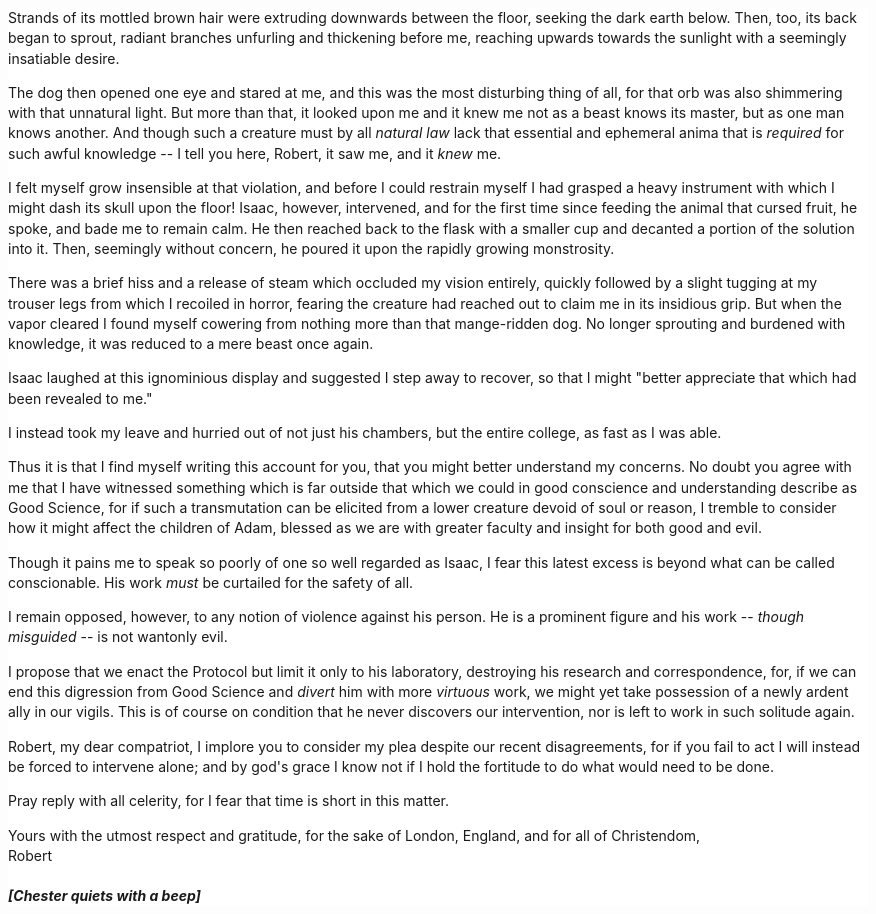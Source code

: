 Strands of its mottled brown hair were extruding downwards between the floor, seeking the dark earth below. Then, too, its back began to sprout, radiant branches unfurling and thickening before me, reaching upwards towards the sunlight with a seemingly insatiable desire.

The dog then opened one eye and stared at me, and this was the most disturbing thing of all, for that orb was also shimmering with that unnatural light. But more than that, it looked upon me and it knew me not as a beast knows its master, but as one man knows another. And though such a creature must by all *natural law* lack that essential and ephemeral anima that is *required* for such awful knowledge -- I tell you here, Robert, it saw me, and it *knew* me.

I felt myself grow insensible at that violation, and before I could restrain myself I had grasped a heavy instrument with which I might dash its skull upon the floor! Isaac, however, intervened, and for the first time since feeding the animal that cursed fruit, he spoke, and bade me to remain calm. He then reached back to the flask with a smaller cup and decanted a portion of the solution into it. Then, seemingly without concern, he poured it upon the rapidly growing monstrosity.

There was a brief hiss and a release of steam which occluded my vision entirely, quickly followed by a slight tugging at my trouser legs from which I recoiled in horror, fearing the creature had reached out to claim me in its insidious grip. But when the vapor cleared I found myself cowering from nothing more than that mange-ridden dog. No longer sprouting and burdened with knowledge, it was reduced to a mere beast once again.

Isaac laughed at this ignominious display and suggested I step away to recover, so that I might "better appreciate that which had been revealed to me."

I instead took my leave and hurried out of not just his chambers, but the entire college, as fast as I was able.

Thus it is that I find myself writing this account for you, that you might better understand my concerns. No doubt you agree with me that I have witnessed something which is far outside that which we could in good conscience and understanding describe as Good Science, for if such a transmutation can be elicited from a lower creature devoid of soul or reason, I tremble to consider how it might affect the children of Adam, blessed as we are with greater faculty and insight for both good and evil.

Though it pains me to speak so poorly of one so well regarded as Isaac, I fear this latest excess is beyond what can be called conscionable. His work *must* be curtailed for the safety of all.

I remain opposed, however, to any notion of violence against his person. He is a prominent figure and his work -- *though misguided* -- is not wantonly evil.

I propose that we enact the Protocol but limit it only to his laboratory, destroying his research and correspondence, for, if we can end this digression from Good Science and *divert* him with more *virtuous* work, we might yet take possession of a newly ardent ally in our vigils. This is of course on condition that he never discovers our intervention, nor is left to work in such solitude again.

Robert, my dear compatriot, I implore you to consider my plea despite our recent disagreements, for if you fail to act I will instead be forced to intervene alone; and by god's grace I know not if I hold the fortitude to do what would need to be done.

Pray reply with all celerity, for I fear that time is short in this matter.

Yours with the utmost respect and gratitude, for the sake of London, England, and for all of Christendom,  
Robert

##### [Chester quiets with a beep]


[^1]: "but you must not eat from the tree of the knowledge of good and evil, for when you eat from it you will certainly die."